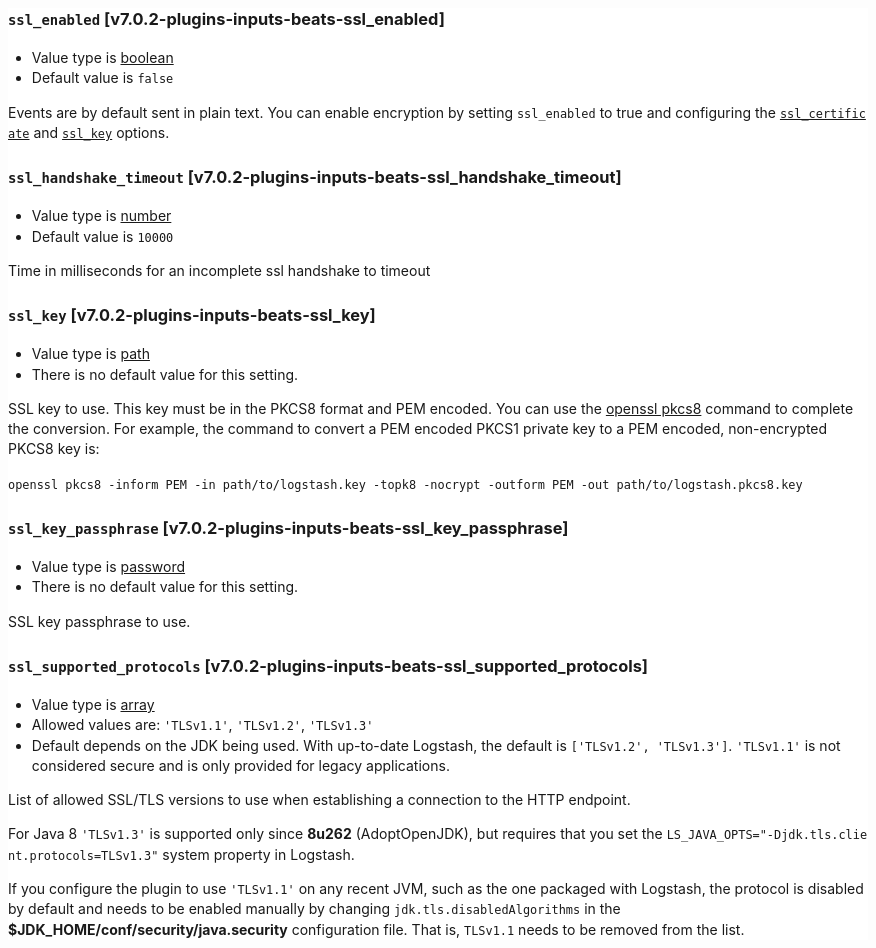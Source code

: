 ### `ssl_enabled` [v7.0.2-plugins-inputs-beats-ssl_enabled]

* Value type is [boolean](/lsr/value-types.md#boolean)
* Default value is `false`

Events are by default sent in plain text. You can enable encryption by setting `ssl_enabled` to true and configuring the [`ssl_certificate`](v7-0-2-plugins-inputs-beats.md#v7.0.2-plugins-inputs-beats-ssl_certificate) and [`ssl_key`](v7-0-2-plugins-inputs-beats.md#v7.0.2-plugins-inputs-beats-ssl_key) options.

### `ssl_handshake_timeout` [v7.0.2-plugins-inputs-beats-ssl_handshake_timeout]

* Value type is [number](/lsr/value-types.md#number)
* Default value is `10000`

Time in milliseconds for an incomplete ssl handshake to timeout

### `ssl_key` [v7.0.2-plugins-inputs-beats-ssl_key]

* Value type is [path](/lsr/value-types.md#path)
* There is no default value for this setting.

SSL key to use. This key must be in the PKCS8 format and PEM encoded. You can use the [openssl pkcs8](https://www.openssl.org/docs/man1.1.1/man1/openssl-pkcs8.html) command to complete the conversion. For example, the command to convert a PEM encoded PKCS1 private key to a PEM encoded, non-encrypted PKCS8 key is:

```
openssl pkcs8 -inform PEM -in path/to/logstash.key -topk8 -nocrypt -outform PEM -out path/to/logstash.pkcs8.key
```

### `ssl_key_passphrase` [v7.0.2-plugins-inputs-beats-ssl_key_passphrase]

* Value type is [password](/lsr/value-types.md#password)
* There is no default value for this setting.

SSL key passphrase to use.

### `ssl_supported_protocols` [v7.0.2-plugins-inputs-beats-ssl_supported_protocols]

* Value type is [array](/lsr/value-types.md#array)
* Allowed values are: `'TLSv1.1'`, `'TLSv1.2'`, `'TLSv1.3'`
* Default depends on the JDK being used. With up-to-date Logstash, the default is `['TLSv1.2', 'TLSv1.3']`. `'TLSv1.1'` is not considered secure and is only provided for legacy applications.

List of allowed SSL/TLS versions to use when establishing a connection to the HTTP endpoint.

For Java 8 `'TLSv1.3'` is supported only since **8u262** (AdoptOpenJDK), but requires that you set the `LS_JAVA_OPTS="-Djdk.tls.client.protocols=TLSv1.3"` system property in Logstash.

If you configure the plugin to use `'TLSv1.1'` on any recent JVM, such as the one packaged with Logstash, the protocol is disabled by default and needs to be enabled manually by changing `jdk.tls.disabledAlgorithms` in the **$JDK\_HOME/conf/security/java.security** configuration file. That is, `TLSv1.1` needs to be removed from the list.
